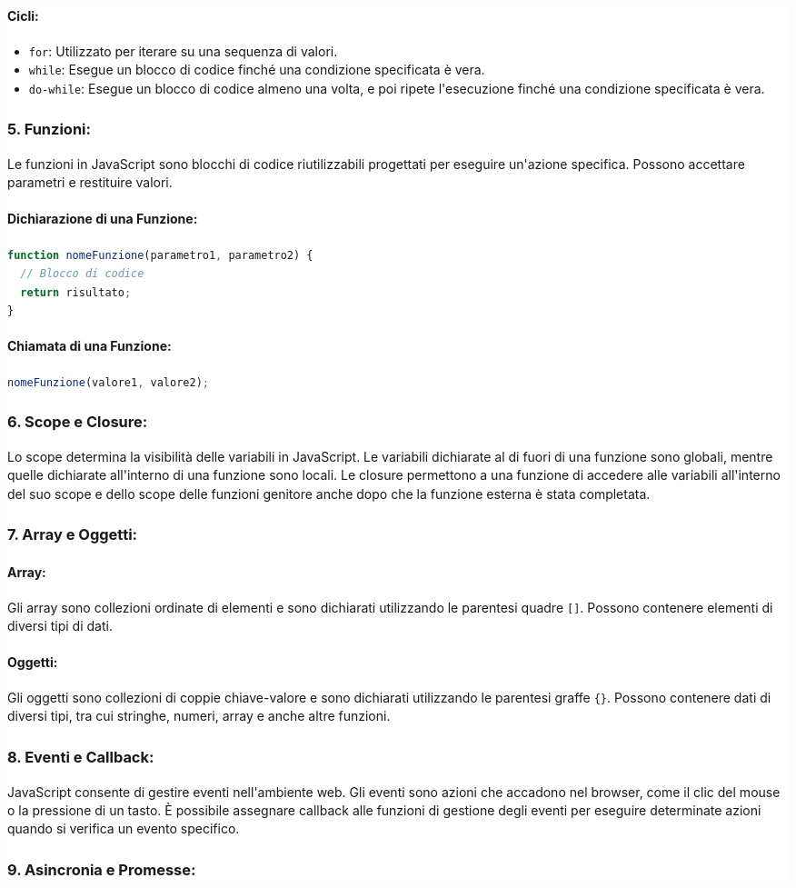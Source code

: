 #### Cicli:

- `for`: Utilizzato per iterare su una sequenza di valori.
- `while`: Esegue un blocco di codice finché una condizione specificata è vera.
- `do-while`: Esegue un blocco di codice almeno una volta, e poi ripete l'esecuzione finché una condizione specificata è vera.

### 5. Funzioni:

Le funzioni in JavaScript sono blocchi di codice riutilizzabili progettati per eseguire un'azione specifica. Possono accettare parametri e restituire valori.

#### Dichiarazione di una Funzione:

```javascript
function nomeFunzione(parametro1, parametro2) {
  // Blocco di codice
  return risultato;
}
```

#### Chiamata di una Funzione:

```javascript
nomeFunzione(valore1, valore2);
```

### 6. Scope e Closure:

Lo scope determina la visibilità delle variabili in JavaScript. Le variabili dichiarate al di fuori di una funzione sono globali, mentre quelle dichiarate all'interno di una funzione sono locali. Le closure permettono a una funzione di accedere alle variabili all'interno del suo scope e dello scope delle funzioni genitore anche dopo che la funzione esterna è stata completata.

### 7. Array e Oggetti:

#### Array:

Gli array sono collezioni ordinate di elementi e sono dichiarati utilizzando le parentesi quadre `[]`. Possono contenere elementi di diversi tipi di dati.

#### Oggetti:

Gli oggetti sono collezioni di coppie chiave-valore e sono dichiarati utilizzando le parentesi graffe `{}`. Possono contenere dati di diversi tipi, tra cui stringhe, numeri, array e anche altre funzioni.

### 8. Eventi e Callback:

JavaScript consente di gestire eventi nell'ambiente web. Gli eventi sono azioni che accadono nel browser, come il clic del mouse o la pressione di un tasto. È possibile assegnare callback alle funzioni di gestione degli eventi per eseguire determinate azioni quando si verifica un evento specifico.

### 9. Asincronia e Promesse:
